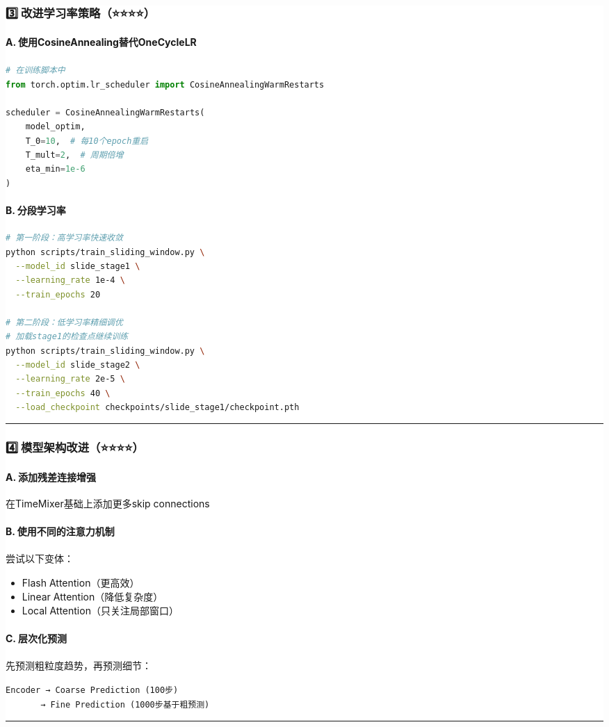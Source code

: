 
### 3️⃣ 改进学习率策略（⭐⭐⭐⭐）

#### A. 使用CosineAnnealing替代OneCycleLR

```python
# 在训练脚本中
from torch.optim.lr_scheduler import CosineAnnealingWarmRestarts

scheduler = CosineAnnealingWarmRestarts(
    model_optim,
    T_0=10,  # 每10个epoch重启
    T_mult=2,  # 周期倍增
    eta_min=1e-6
)
```

#### B. 分段学习率

```bash
# 第一阶段：高学习率快速收敛
python scripts/train_sliding_window.py \
  --model_id slide_stage1 \
  --learning_rate 1e-4 \
  --train_epochs 20

# 第二阶段：低学习率精细调优
# 加载stage1的检查点继续训练
python scripts/train_sliding_window.py \
  --model_id slide_stage2 \
  --learning_rate 2e-5 \
  --train_epochs 40 \
  --load_checkpoint checkpoints/slide_stage1/checkpoint.pth
```

---

### 4️⃣ 模型架构改进（⭐⭐⭐⭐）

#### A. 添加残差连接增强

在TimeMixer基础上添加更多skip connections

#### B. 使用不同的注意力机制

尝试以下变体：
- Flash Attention（更高效）
- Linear Attention（降低复杂度）
- Local Attention（只关注局部窗口）

#### C. 层次化预测

先预测粗粒度趋势，再预测细节：

```
Encoder → Coarse Prediction (100步)
       → Fine Prediction (1000步基于粗预测)
```

---